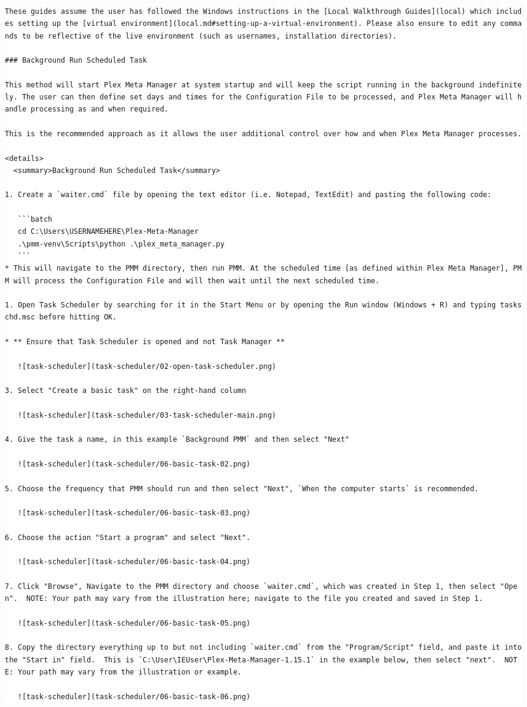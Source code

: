 ````{tab} Windows Task Scheduler
These guides assume the user has followed the Windows instructions in the [Local Walkthrough Guides](local) which includes setting up the [virtual environment](local.md#setting-up-a-virtual-environment). Please also ensure to edit any commands to be reflective of the live environment (such as usernames, installation directories).

### Background Run Scheduled Task

This method will start Plex Meta Manager at system startup and will keep the script running in the background indefinitely. The user can then define set days and times for the Configuration File to be processed, and Plex Meta Manager will handle processing as and when required.

This is the recommended approach as it allows the user additional control over how and when Plex Meta Manager processes.

<details>
  <summary>Background Run Scheduled Task</summary>

1. Create a `waiter.cmd` file by opening the text editor (i.e. Notepad, TextEdit) and pasting the following code:

   ```batch
   cd C:\Users\USERNAMEHERE\Plex-Meta-Manager
   .\pmm-venv\Scripts\python .\plex_meta_manager.py
   ```
* This will navigate to the PMM directory, then run PMM. At the scheduled time [as defined within Plex Meta Manager], PMM will process the Configuration File and will then wait until the next scheduled time.

1. Open Task Scheduler by searching for it in the Start Menu or by opening the Run window (Windows + R) and typing taskschd.msc before hitting OK.

* ** Ensure that Task Scheduler is opened and not Task Manager **

   ![task-scheduler](task-scheduler/02-open-task-scheduler.png)

3. Select "Create a basic task" on the right-hand column

   ![task-scheduler](task-scheduler/03-task-scheduler-main.png)

4. Give the task a name, in this example `Background PMM` and then select "Next"

   ![task-scheduler](task-scheduler/06-basic-task-02.png)

5. Choose the frequency that PMM should run and then select "Next", `When the computer starts` is recommended.

   ![task-scheduler](task-scheduler/06-basic-task-03.png)

6. Choose the action "Start a program" and select "Next".

   ![task-scheduler](task-scheduler/06-basic-task-04.png)

7. Click "Browse", Navigate to the PMM directory and choose `waiter.cmd`, which was created in Step 1, then select "Open".  NOTE: Your path may vary from the illustration here; navigate to the file you created and saved in Step 1.

   ![task-scheduler](task-scheduler/06-basic-task-05.png)

8. Copy the directory everything up to but not including `waiter.cmd` from the "Program/Script" field, and paste it into the "Start in" field.  This is `C:\User\IEUser\Plex-Meta-Manager-1.15.1` in the example below, then select "next".  NOTE: Your path may vary from the illustration or example.

   ![task-scheduler](task-scheduler/06-basic-task-06.png)
````